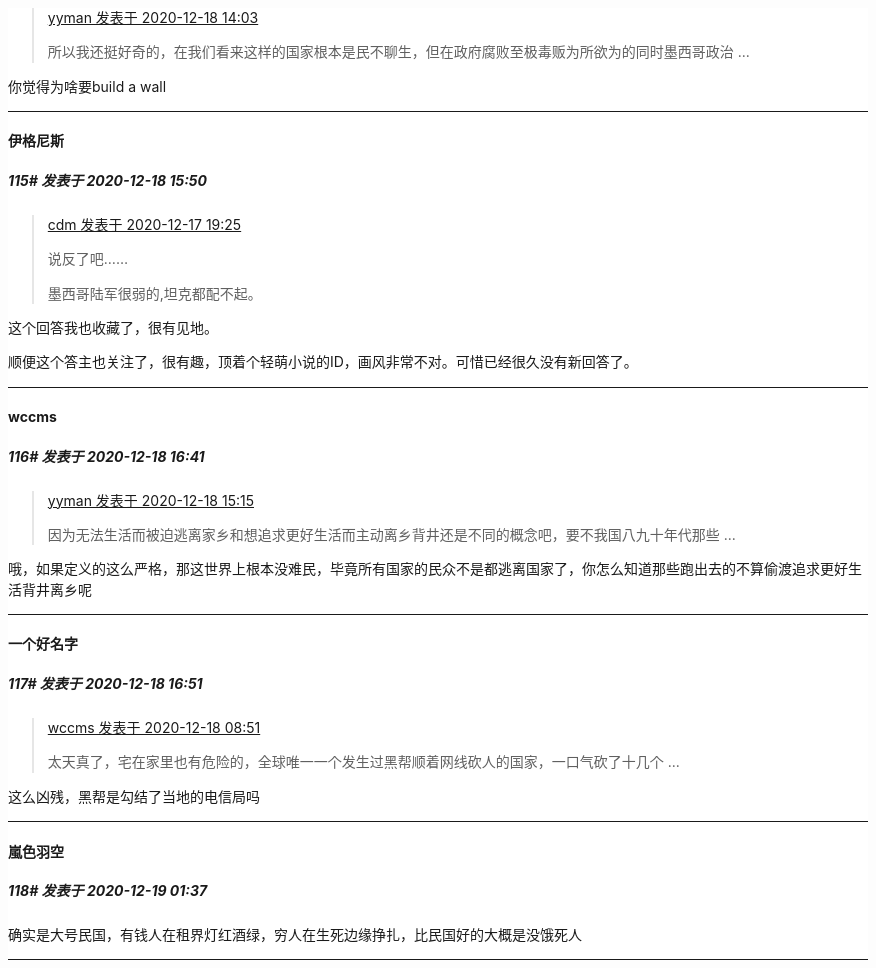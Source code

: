 <blockquote><a href="httphttps://bbs.saraba1st.com/2b/forum.php?mod=redirect&amp;goto=findpost&amp;pid=49760979&amp;ptid=1978117" target="_blank">yyman 发表于 2020-12-18 14:03</a>

所以我还挺好奇的，在我们看来这样的国家根本是民不聊生，但在政府腐败至极毒贩为所欲为的同时墨西哥政治 ...</blockquote>
你觉得为啥要build a wall


-----

####  伊格尼斯  
##### 115#       发表于 2020-12-18 15:50


<blockquote><a href="httphttps://bbs.saraba1st.com/2b/forum.php?mod=redirect&amp;goto=findpost&amp;pid=49754062&amp;ptid=1978117" target="_blank">cdm 发表于 2020-12-17 19:25</a>

说反了吧……

墨西哥陆军很弱的,坦克都配不起。</blockquote>
这个回答我也收藏了，很有见地。


顺便这个答主也关注了，很有趣，顶着个轻萌小说的ID，画风非常不对。可惜已经很久没有新回答了。


-----

####  wccms  
##### 116#       发表于 2020-12-18 16:41


<blockquote><a href="httphttps://bbs.saraba1st.com/2b/forum.php?mod=redirect&amp;goto=findpost&amp;pid=49761783&amp;ptid=1978117" target="_blank">yyman 发表于 2020-12-18 15:15</a>

因为无法生活而被迫逃离家乡和想追求更好生活而主动离乡背井还是不同的概念吧，要不我国八九十年代那些 ...</blockquote>
哦，如果定义的这么严格，那这世界上根本没难民，毕竟所有国家的民众不是都逃离国家了，你怎么知道那些跑出去的不算偷渡追求更好生活背井离乡呢


-----

####  一个好名字  
##### 117#       发表于 2020-12-18 16:51


<blockquote><a href="httphttps://bbs.saraba1st.com/2b/forum.php?mod=redirect&amp;goto=findpost&amp;pid=49757430&amp;ptid=1978117" target="_blank">wccms 发表于 2020-12-18 08:51</a>

太天真了，宅在家里也有危险的，全球唯一一个发生过黑帮顺着网线砍人的国家，一口气砍了十几个 ...</blockquote>
这么凶残，黑帮是勾结了当地的电信局吗


-----

####  嵐色羽空  
##### 118#       发表于 2020-12-19 01:37


确实是大号民国，有钱人在租界灯红酒绿，穷人在生死边缘挣扎，比民国好的大概是没饿死人


-----
